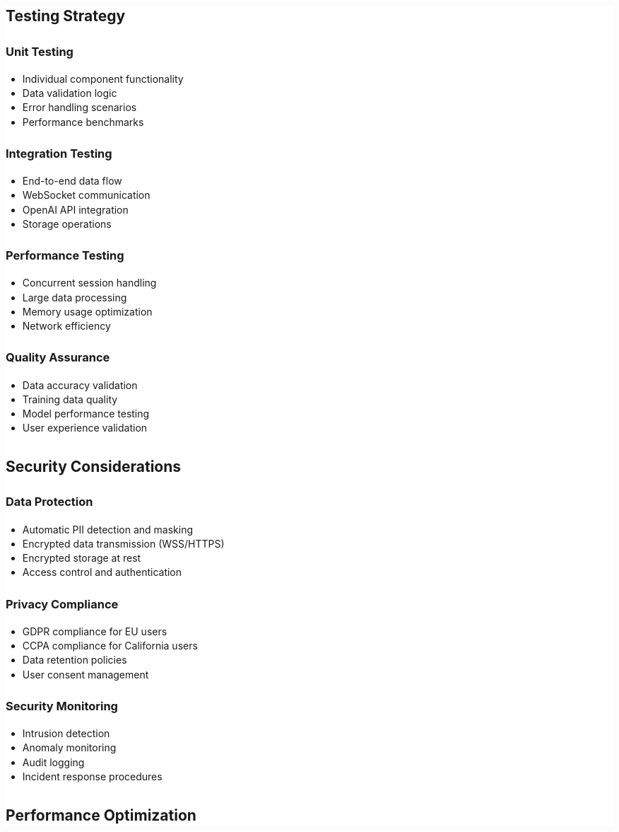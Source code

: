 ## Testing Strategy

### Unit Testing
- Individual component functionality
- Data validation logic
- Error handling scenarios
- Performance benchmarks

### Integration Testing
- End-to-end data flow
- WebSocket communication
- OpenAI API integration
- Storage operations

### Performance Testing
- Concurrent session handling
- Large data processing
- Memory usage optimization
- Network efficiency

### Quality Assurance
- Data accuracy validation
- Training data quality
- Model performance testing
- User experience validation

## Security Considerations

### Data Protection
- Automatic PII detection and masking
- Encrypted data transmission (WSS/HTTPS)
- Encrypted storage at rest
- Access control and authentication

### Privacy Compliance
- GDPR compliance for EU users
- CCPA compliance for California users
- Data retention policies
- User consent management

### Security Monitoring
- Intrusion detection
- Anomaly monitoring
- Audit logging
- Incident response procedures

## Performance Optimization
